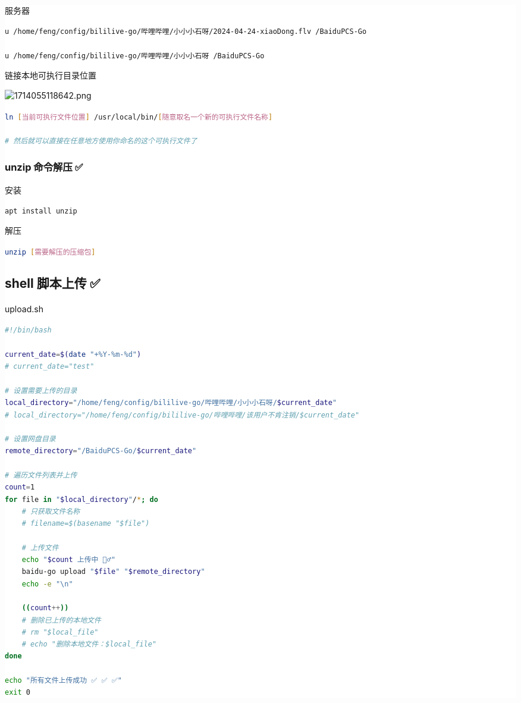 服务器

```bash
u /home/feng/config/bililive-go/哔哩哔哩/小小小石呀/2024-04-24-xiaoDong.flv /BaiduPCS-Go

u /home/feng/config/bililive-go/哔哩哔哩/小小小石呀 /BaiduPCS-Go
```

链接本地可执行目录位置

![1714055118642.png](https://cdn.jsdelivr.net/gh/fengstats/blogcdn@main/2024/1714055118642.png)

```bash
ln [当前可执行文件位置] /usr/local/bin/[随意取名一个新的可执行文件名称]

# 然后就可以直接在任意地方使用你命名的这个可执行文件了
```

### unzip 命令解压 ✅

安装

```bash
apt install unzip
```

解压

```bash
unzip [需要解压的压缩包]
```

## shell 脚本上传 ✅

upload.sh

```bash
#!/bin/bash

current_date=$(date "+%Y-%m-%d")
# current_date="test"

# 设置需要上传的目录
local_directory="/home/feng/config/bililive-go/哔哩哔哩/小小小石呀/$current_date"
# local_directory="/home/feng/config/bililive-go/哔哩哔哩/该用户不肯注销/$current_date"

# 设置网盘目录
remote_directory="/BaiduPCS-Go/$current_date"

# 遍历文件列表并上传
count=1
for file in "$local_directory"/*; do
    # 只获取文件名称
    # filename=$(basename "$file")
    
    # 上传文件
    echo "$count 上传中 🏄‍♂️" 
    baidu-go upload "$file" "$remote_directory"
    echo -e "\n"

    ((count++))
    # 删除已上传的本地文件
    # rm "$local_file"
    # echo "删除本地文件：$local_file"
done

echo "所有文件上传成功 ✅ ✅ ✅"
exit 0
```